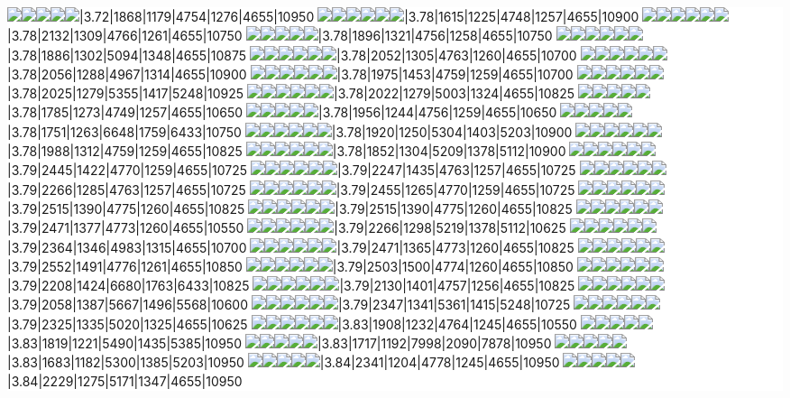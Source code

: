 ![](/item/3124.png)![](/item/3115.png)![](/item/6676.png)![](/item/1055.png)![](/item/3006.png)|3.72|1868|1179|4754|1276|4655|10950
![](/item/3124.png)![](/item/3085.png)![](/item/3046.png)![](/item/1055.png)![](/item/1038.png)![](/item/1036.png)|3.78|1615|1225|4748|1257|4655|10900
![](/item/3124.png)![](/item/3091.png)![](/item/3179.png)![](/item/1001.png)![](/item/1055.png)![](/item/1038.png)|3.78|2132|1309|4766|1261|4655|10750
![](/item/3124.png)![](/item/3085.png)![](/item/3036.png)![](/item/1055.png)![](/item/1038.png)|3.78|1896|1321|4756|1258|4655|10750
![](/item/3124.png)![](/item/3085.png)![](/item/3072.png)![](/item/1055.png)![](/item/1037.png)![](/item/1036.png)|3.78|1886|1302|5094|1348|4655|10875
![](/item/3124.png)![](/item/3091.png)![](/item/6694.png)![](/item/1001.png)![](/item/1055.png)![](/item/1036.png)|3.78|2052|1305|4763|1260|4655|10700
![](/item/3124.png)![](/item/3091.png)![](/item/3074.png)![](/item/1001.png)![](/item/1055.png)![](/item/1036.png)|3.78|2056|1288|4967|1314|4655|10900
![](/item/3124.png)![](/item/3085.png)![](/item/6695.png)![](/item/1055.png)![](/item/1038.png)![](/item/1036.png)|3.78|1975|1453|4759|1259|4655|10700
![](/item/3124.png)![](/item/3091.png)![](/item/3814.png)![](/item/1001.png)![](/item/1055.png)![](/item/1037.png)|3.78|2025|1279|5355|1417|5248|10925
![](/item/3124.png)![](/item/3091.png)![](/item/3156.png)![](/item/1001.png)![](/item/1055.png)![](/item/1037.png)|3.78|2022|1279|5003|1324|4655|10825
![](/item/3124.png)![](/item/3085.png)![](/item/3508.png)![](/item/1055.png)![](/item/1038.png)|3.78|1785|1273|4749|1257|4655|10650
![](/item/3124.png)![](/item/3085.png)![](/item/3004.png)![](/item/1055.png)![](/item/1038.png)|3.78|1956|1244|4756|1259|4655|10650
![](/item/3124.png)![](/item/3085.png)![](/item/6673.png)![](/item/1055.png)![](/item/1038.png)|3.78|1751|1263|6648|1759|6433|10750
![](/item/3124.png)![](/item/3091.png)![](/item/3161.png)![](/item/1001.png)![](/item/1055.png)![](/item/1036.png)|3.78|1920|1250|5304|1403|5203|10900
![](/item/3124.png)![](/item/3095.png)![](/item/3087.png)![](/item/1001.png)![](/item/1055.png)![](/item/1037.png)|3.78|1988|1312|4759|1259|4655|10825
![](/item/3124.png)![](/item/3085.png)![](/item/6609.png)![](/item/1055.png)![](/item/1038.png)![](/item/1036.png)|3.78|1852|1304|5209|1378|5112|10900
![](/item/3124.png)![](/item/3033.png)![](/item/3004.png)![](/item/1001.png)![](/item/1055.png)![](/item/1037.png)|3.79|2445|1422|4770|1259|4655|10725
![](/item/3124.png)![](/item/3033.png)![](/item/3508.png)![](/item/1001.png)![](/item/1055.png)![](/item/1037.png)|3.79|2247|1435|4763|1257|4655|10725
![](/item/3124.png)![](/item/6676.png)![](/item/3508.png)![](/item/1001.png)![](/item/1055.png)![](/item/1037.png)|3.79|2266|1285|4763|1257|4655|10725
![](/item/3124.png)![](/item/6676.png)![](/item/3004.png)![](/item/1001.png)![](/item/1055.png)![](/item/1037.png)|3.79|2455|1265|4770|1259|4655|10725
![](/item/3124.png)![](/item/3033.png)![](/item/6693.png)![](/item/1001.png)![](/item/1055.png)![](/item/1037.png)|3.79|2515|1390|4775|1260|4655|10825
![](/item/3124.png)![](/item/3033.png)![](/item/6696.png)![](/item/1001.png)![](/item/1055.png)![](/item/1037.png)|3.79|2515|1390|4775|1260|4655|10825
![](/item/3124.png)![](/item/3033.png)![](/item/3179.png)![](/item/1001.png)![](/item/1055.png)![](/item/1038.png)|3.79|2471|1377|4773|1260|4655|10550
![](/item/3124.png)![](/item/6609.png)![](/item/6676.png)![](/item/1001.png)![](/item/1055.png)![](/item/1037.png)|3.79|2266|1298|5219|1378|5112|10625
![](/item/3124.png)![](/item/3033.png)![](/item/3074.png)![](/item/1001.png)![](/item/1055.png)![](/item/1036.png)|3.79|2364|1346|4983|1315|4655|10700
![](/item/3124.png)![](/item/6676.png)![](/item/3036.png)![](/item/1001.png)![](/item/1055.png)![](/item/1037.png)|3.79|2471|1365|4773|1260|4655|10825
![](/item/3124.png)![](/item/6676.png)![](/item/6695.png)![](/item/1001.png)![](/item/1055.png)![](/item/1038.png)|3.79|2552|1491|4776|1261|4655|10850
![](/item/3124.png)![](/item/3036.png)![](/item/6695.png)![](/item/1001.png)![](/item/1055.png)![](/item/1038.png)|3.79|2503|1500|4774|1260|4655|10850
![](/item/3124.png)![](/item/3033.png)![](/item/6673.png)![](/item/1001.png)![](/item/1055.png)![](/item/1037.png)|3.79|2208|1424|6680|1763|6433|10825
![](/item/3124.png)![](/item/3033.png)![](/item/3139.png)![](/item/1001.png)![](/item/1055.png)![](/item/1037.png)|3.79|2130|1401|4757|1256|4655|10825
![](/item/3124.png)![](/item/3033.png)![](/item/3748.png)![](/item/1001.png)![](/item/1055.png)![](/item/1036.png)|3.79|2058|1387|5667|1496|5568|10600
![](/item/3124.png)![](/item/3033.png)![](/item/3814.png)![](/item/1001.png)![](/item/1055.png)![](/item/1037.png)|3.79|2347|1341|5361|1415|5248|10725
![](/item/3124.png)![](/item/3033.png)![](/item/3156.png)![](/item/1001.png)![](/item/1055.png)![](/item/1037.png)|3.79|2325|1335|5020|1325|4655|10625
![](/item/3124.png)![](/item/3091.png)![](/item/3006.png)![](/item/1055.png)![](/item/1038.png)![](/item/1038.png)|3.83|1908|1232|4764|1245|4655|10550
![](/item/3124.png)![](/item/3091.png)![](/item/3181.png)![](/item/1055.png)![](/item/3006.png)|3.83|1819|1221|5490|1435|5385|10950
![](/item/3124.png)![](/item/3091.png)![](/item/3026.png)![](/item/1055.png)![](/item/3006.png)|3.83|1717|1192|7998|2090|7878|10950
![](/item/3124.png)![](/item/3091.png)![](/item/6035.png)![](/item/1055.png)![](/item/3006.png)|3.83|1683|1182|5300|1385|5203|10950
![](/item/3124.png)![](/item/6676.png)![](/item/6694.png)![](/item/1055.png)![](/item/3006.png)|3.84|2341|1204|4778|1245|4655|10950
![](/item/3124.png)![](/item/6676.png)![](/item/3072.png)![](/item/1055.png)![](/item/3006.png)|3.84|2229|1275|5171|1347|4655|10950